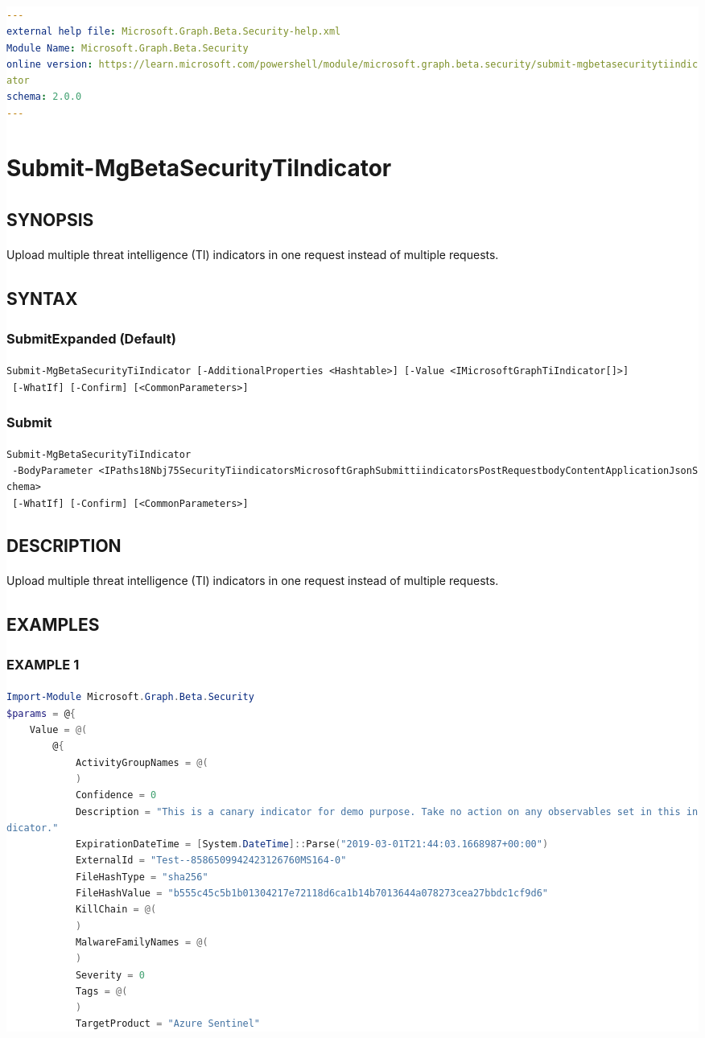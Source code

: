 ```yaml
---
external help file: Microsoft.Graph.Beta.Security-help.xml
Module Name: Microsoft.Graph.Beta.Security
online version: https://learn.microsoft.com/powershell/module/microsoft.graph.beta.security/submit-mgbetasecuritytiindicator
schema: 2.0.0
---
```


# Submit-MgBetaSecurityTiIndicator

## SYNOPSIS
Upload multiple threat intelligence (TI) indicators in one request instead of multiple requests.

## SYNTAX

### SubmitExpanded (Default)
```
Submit-MgBetaSecurityTiIndicator [-AdditionalProperties <Hashtable>] [-Value <IMicrosoftGraphTiIndicator[]>]
 [-WhatIf] [-Confirm] [<CommonParameters>]
```

### Submit
```
Submit-MgBetaSecurityTiIndicator
 -BodyParameter <IPaths18Nbj75SecurityTiindicatorsMicrosoftGraphSubmittiindicatorsPostRequestbodyContentApplicationJsonSchema>
 [-WhatIf] [-Confirm] [<CommonParameters>]
```

## DESCRIPTION
Upload multiple threat intelligence (TI) indicators in one request instead of multiple requests.

## EXAMPLES

### EXAMPLE 1
```powershell
Import-Module Microsoft.Graph.Beta.Security
$params = @{
	Value = @(
		@{
			ActivityGroupNames = @(
			)
			Confidence = 0
			Description = "This is a canary indicator for demo purpose. Take no action on any observables set in this indicator."
			ExpirationDateTime = [System.DateTime]::Parse("2019-03-01T21:44:03.1668987+00:00")
			ExternalId = "Test--8586509942423126760MS164-0"
			FileHashType = "sha256"
			FileHashValue = "b555c45c5b1b01304217e72118d6ca1b14b7013644a078273cea27bbdc1cf9d6"
			KillChain = @(
			)
			MalwareFamilyNames = @(
			)
			Severity = 0
			Tags = @(
			)
			TargetProduct = "Azure Sentinel"
```